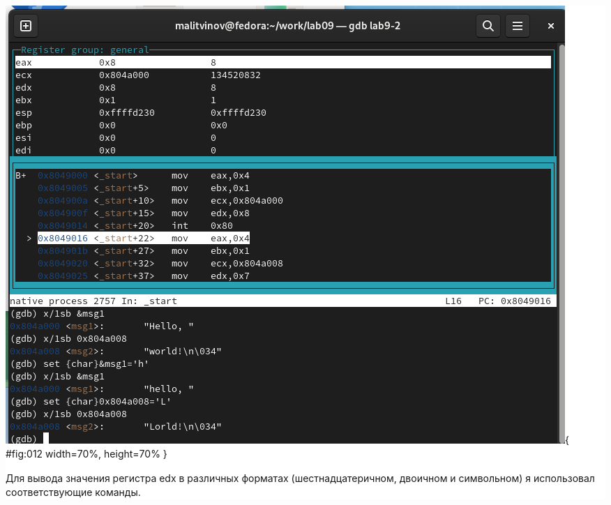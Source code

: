 ![Изменение значения переменной](image/12.png){ #fig:012 width=70%, height=70% }

Для вывода значения регистра edx в различных форматах 
(шестнадцатеричном, двоичном и символьном) я использовал соответствующие команды.
